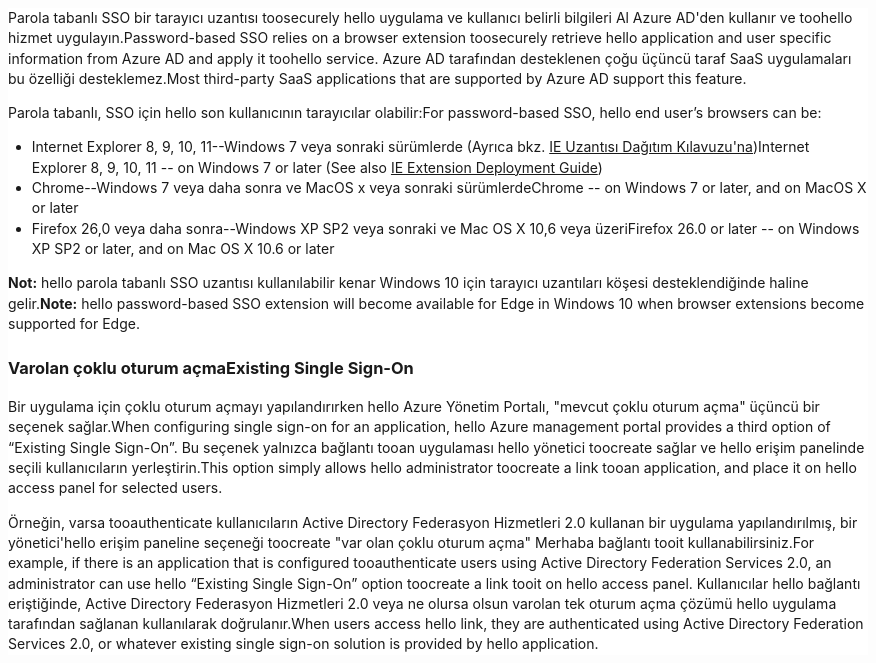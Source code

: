 <span data-ttu-id="886cc-153">Parola tabanlı SSO bir tarayıcı uzantısı toosecurely hello uygulama ve kullanıcı belirli bilgileri Al Azure AD'den kullanır ve toohello hizmet uygulayın.</span><span class="sxs-lookup"><span data-stu-id="886cc-153">Password-based SSO relies on a browser extension toosecurely retrieve hello application and user specific information from Azure AD and apply it toohello service.</span></span> <span data-ttu-id="886cc-154">Azure AD tarafından desteklenen çoğu üçüncü taraf SaaS uygulamaları bu özelliği desteklemez.</span><span class="sxs-lookup"><span data-stu-id="886cc-154">Most third-party SaaS applications that are supported by Azure AD support this feature.</span></span>

<span data-ttu-id="886cc-155">Parola tabanlı, SSO için hello son kullanıcının tarayıcılar olabilir:</span><span class="sxs-lookup"><span data-stu-id="886cc-155">For password-based SSO, hello end user’s browsers can be:</span></span>

* <span data-ttu-id="886cc-156">Internet Explorer 8, 9, 10, 11--Windows 7 veya sonraki sürümlerde (Ayrıca bkz. [IE Uzantısı Dağıtım Kılavuzu'na](active-directory-saas-ie-group-policy.md))</span><span class="sxs-lookup"><span data-stu-id="886cc-156">Internet Explorer 8, 9, 10, 11 -- on Windows 7 or later (See also [IE Extension Deployment Guide](active-directory-saas-ie-group-policy.md))</span></span>
* <span data-ttu-id="886cc-157">Chrome--Windows 7 veya daha sonra ve MacOS x veya sonraki sürümlerde</span><span class="sxs-lookup"><span data-stu-id="886cc-157">Chrome -- on Windows 7 or later, and on MacOS X or later</span></span>
* <span data-ttu-id="886cc-158">Firefox 26,0 veya daha sonra--Windows XP SP2 veya sonraki ve Mac OS X 10,6 veya üzeri</span><span class="sxs-lookup"><span data-stu-id="886cc-158">Firefox 26.0 or later -- on Windows XP SP2 or later, and on Mac OS X 10.6 or later</span></span>

<span data-ttu-id="886cc-159">**Not:** hello parola tabanlı SSO uzantısı kullanılabilir kenar Windows 10 için tarayıcı uzantıları köşesi desteklendiğinde haline gelir.</span><span class="sxs-lookup"><span data-stu-id="886cc-159">**Note:** hello password-based SSO extension will become available for Edge in Windows 10 when browser extensions become supported for Edge.</span></span>

### <a name="existing-single-sign-on"></a><span data-ttu-id="886cc-160">Varolan çoklu oturum açma</span><span class="sxs-lookup"><span data-stu-id="886cc-160">Existing Single Sign-On</span></span>
<span data-ttu-id="886cc-161">Bir uygulama için çoklu oturum açmayı yapılandırırken hello Azure Yönetim Portalı, "mevcut çoklu oturum açma" üçüncü bir seçenek sağlar.</span><span class="sxs-lookup"><span data-stu-id="886cc-161">When configuring single sign-on for an application, hello Azure management portal provides a third option of “Existing Single Sign-On”.</span></span> <span data-ttu-id="886cc-162">Bu seçenek yalnızca bağlantı tooan uygulaması hello yönetici toocreate sağlar ve hello erişim panelinde seçili kullanıcıların yerleştirin.</span><span class="sxs-lookup"><span data-stu-id="886cc-162">This option simply allows hello administrator toocreate a link tooan application, and place it on hello access panel for selected users.</span></span>

<span data-ttu-id="886cc-163">Örneğin, varsa tooauthenticate kullanıcıların Active Directory Federasyon Hizmetleri 2.0 kullanan bir uygulama yapılandırılmış, bir yönetici'hello erişim paneline seçeneği toocreate "var olan çoklu oturum açma" Merhaba bağlantı tooit kullanabilirsiniz.</span><span class="sxs-lookup"><span data-stu-id="886cc-163">For example, if there is an application that is configured tooauthenticate users using Active Directory Federation Services 2.0, an administrator can use hello “Existing Single Sign-On” option toocreate a link tooit on hello access panel.</span></span> <span data-ttu-id="886cc-164">Kullanıcılar hello bağlantı eriştiğinde, Active Directory Federasyon Hizmetleri 2.0 veya ne olursa olsun varolan tek oturum açma çözümü hello uygulama tarafından sağlanan kullanılarak doğrulanır.</span><span class="sxs-lookup"><span data-stu-id="886cc-164">When users access hello link, they are authenticated using Active Directory Federation Services 2.0, or whatever existing single sign-on solution is provided by hello application.</span></span>

